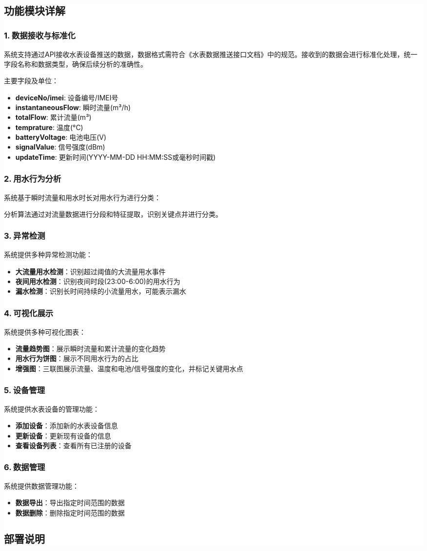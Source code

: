 ## 功能模块详解

### 1. 数据接收与标准化

系统支持通过API接收水表设备推送的数据，数据格式需符合《水表数据推送接口文档》中的规范。接收到的数据会进行标准化处理，统一字段名称和数据类型，确保后续分析的准确性。

主要字段及单位：
- **deviceNo/imei**: 设备编号/IMEI号
- **instantaneousFlow**: 瞬时流量(m³/h)
- **totalFlow**: 累计流量(m³)
- **temprature**: 温度(°C)
- **batteryVoltage**: 电池电压(V)
- **signalValue**: 信号强度(dBm)
- **updateTime**: 更新时间(YYYY-MM-DD HH:MM:SS或毫秒时间戳)

### 2. 用水行为分析

系统基于瞬时流量和用水时长对用水行为进行分类：



分析算法通过对流量数据进行分段和特征提取，识别关键点并进行分类。

### 3. 异常检测

系统提供多种异常检测功能：

- **大流量用水检测**：识别超过阈值的大流量用水事件
- **夜间用水检测**：识别夜间时段(23:00-6:00)的用水行为
- **漏水检测**：识别长时间持续的小流量用水，可能表示漏水

### 4. 可视化展示

系统提供多种可视化图表：

- **流量趋势图**：展示瞬时流量和累计流量的变化趋势
- **用水行为饼图**：展示不同用水行为的占比
- **增强图**：三联图展示流量、温度和电池/信号强度的变化，并标记关键用水点

### 5. 设备管理

系统提供水表设备的管理功能：

- **添加设备**：添加新的水表设备信息
- **更新设备**：更新现有设备的信息
- **查看设备列表**：查看所有已注册的设备

### 6. 数据管理

系统提供数据管理功能：

- **数据导出**：导出指定时间范围的数据
- **数据删除**：删除指定时间范围的数据

## 部署说明
